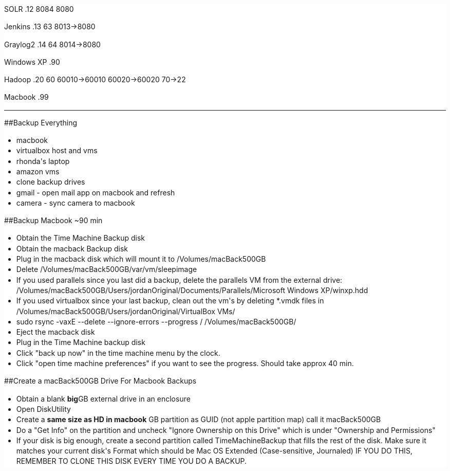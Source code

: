 SOLR          .12   8084 8080

Jenkins       .13   63   8013->8080

Graylog2      .14   64   8014->8080

Windows XP    .90

Hadoop        .20   60   60010-\>60010 60020-\>60020 70-\>22

Macbook       .99

--------------------------------------------------------------

##Backup Everything

* macbook
* virtualbox host and vms
* rhonda's laptop
* amazon vms
* clone backup drives
* gmail - open mail app on macbook and refresh
* camera - sync camera to macbook


##Backup Macbook ~90 min

* Obtain the Time Machine Backup disk
* Obtain the macback Backup disk
* Plug in the macback disk which will mount it to /Volumes/macBack500GB
* Delete /Volumes/macBack500GB/var/vm/sleepimage
* If you used parallels since you last did a backup, delete the parallels VM from 
the external drive: /Volumes/macBack500GB/Users/jordanOriginal/Documents/Parallels/Microsoft Windows XP/winxp.hdd
* If you used virtualbox since your last backup, clean out the vm's by deleting *.vmdk files in /Volumes/macBack500GB/Users/jordanOriginal/VirtualBox VMs/
* sudo rsync -vaxE --delete --ignore-errors --progress / /Volumes/macBack500GB/
* Eject the macback disk
* Plug in the Time Machine backup disk
* Click "back up now" in the time machine menu by the clock.
* Click "open time machine preferences" if you want to see the progress. Should 
take approx 40 min.



##Create a macBack500GB Drive For Macbook Backups

* Obtain a blank **big**GB external drive in an enclosure
* Open DiskUtility
* Create a **same size as HD in macbook** GB partition as GUID (not apple 
partition map) call it macBack500GB
* Do a "Get Info" on the partition and uncheck "Ignore Ownership on this Drive" 
which is under "Ownership and Permissions"
* If your disk is big enough, create a second partition called 
TimeMachineBackup that fills the rest of the disk. Make sure it matches your 
current disk's Format which should be Mac OS Extended (Case-sensitive, 
Journaled) IF YOU DO THIS, REMEMBER TO CLONE THIS DISK EVERY TIME 
YOU DO A BACKUP.
